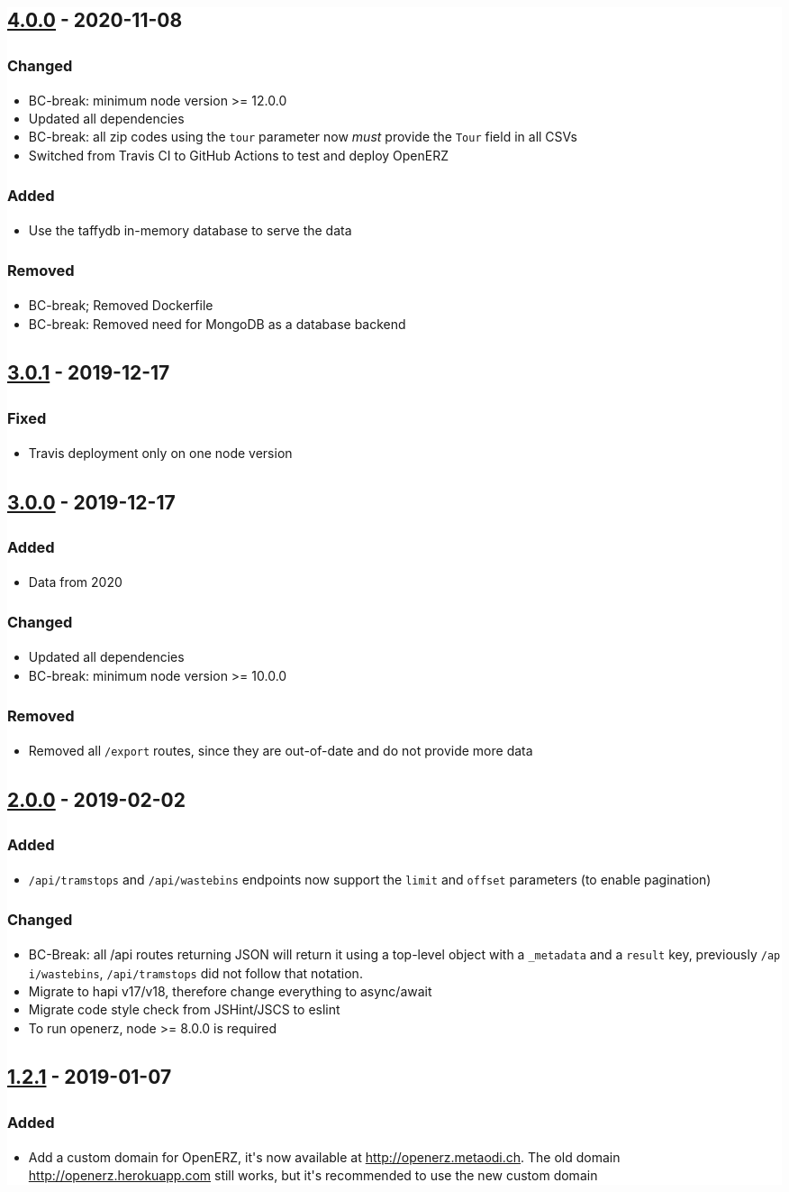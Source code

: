 ## [4.0.0] - 2020-11-08
### Changed
- BC-break: minimum node version >= 12.0.0
- Updated all dependencies
- BC-break: all zip codes using the `tour` parameter now *must* provide the `Tour` field in all CSVs
- Switched from Travis CI to GitHub Actions to test and deploy OpenERZ

### Added
- Use the taffydb in-memory database to serve the data

### Removed
- BC-break; Removed Dockerfile
- BC-break: Removed need for MongoDB as a database backend

## [3.0.1] - 2019-12-17
### Fixed
- Travis deployment only on one node version

## [3.0.0] - 2019-12-17
### Added
- Data from 2020

### Changed
- Updated all dependencies
- BC-break: minimum node version >= 10.0.0

### Removed
- Removed all `/export` routes, since they are out-of-date and do not provide more data

## [2.0.0] - 2019-02-02
### Added
- `/api/tramstops` and `/api/wastebins` endpoints now support the `limit` and `offset` parameters (to enable pagination) 

### Changed
- BC-Break: all /api routes returning JSON will return it using a top-level object with a `_metadata` and a `result` key, previously `/api/wastebins`, `/api/tramstops` did not follow that notation.
- Migrate to hapi v17/v18, therefore change everything to async/await
- Migrate code style check from JSHint/JSCS to eslint
- To run openerz, node >= 8.0.0 is required

## [1.2.1] - 2019-01-07
### Added
- Add a custom domain for OpenERZ, it's now available at http://openerz.metaodi.ch. The old domain http://openerz.herokuapp.com still works, but it's recommended to use the new custom domain


[Unreleased]: https://github.com/metaodi/openerz/compare/v7.0.1...HEAD
[7.0.1]: https://github.com/metaodi/openerz/compare/v7.0.0...v7.0.1
[7.0.0]: https://github.com/metaodi/openerz/compare/v6.3.0...v7.0.0
[6.3.0]: https://github.com/metaodi/openerz/compare/v6.2.0...v6.3.0
[6.2.0]: https://github.com/metaodi/openerz/compare/v6.1.0...v6.2.0
[6.1.0]: https://github.com/metaodi/openerz/compare/v6.0.5...v6.1.0
[6.0.5]: https://github.com/metaodi/openerz/compare/v6.0.4...v6.0.5
[6.0.4]: https://github.com/metaodi/openerz/compare/v6.0.3...v6.0.4
[6.0.3]: https://github.com/metaodi/openerz/compare/v6.0.2...v6.0.3
[6.0.2]: https://github.com/metaodi/openerz/compare/v6.0.1...v6.0.2
[6.0.1]: https://github.com/metaodi/openerz/compare/v6.0.0...v6.0.1
[6.0.0]: https://github.com/metaodi/openerz/compare/v5.4.0...v6.0.0
[5.4.0]: https://github.com/metaodi/openerz/compare/v5.3.0...v5.4.0
[5.3.0]: https://github.com/metaodi/openerz/compare/v5.2.0...v5.3.0
[5.2.0]: https://github.com/metaodi/openerz/compare/v5.1.2...v5.2.0
[5.1.2]: https://github.com/metaodi/openerz/compare/v5.1.1...v5.1.2
[5.1.1]: https://github.com/metaodi/openerz/compare/v5.1.0...v5.1.1
[5.1.0]: https://github.com/metaodi/openerz/compare/v5.0.0...v5.1.0
[5.0.0]: https://github.com/metaodi/openerz/compare/v4.2.1...v5.0.0
[4.2.1]: https://github.com/metaodi/openerz/compare/v4.2.0...v4.2.1
[4.2.0]: https://github.com/metaodi/openerz/compare/v4.1.0...v4.2.0
[4.1.0]: https://github.com/metaodi/openerz/compare/v4.0.0...v4.1.0
[4.0.0]: https://github.com/metaodi/openerz/compare/v3.0.1...v4.0.0
[3.0.1]: https://github.com/metaodi/openerz/compare/v3.0.0...v3.0.1
[3.0.0]: https://github.com/metaodi/openerz/compare/v2.0.0...v3.0.0
[2.0.0]: https://github.com/metaodi/openerz/compare/v1.2.1...v2.0.0
[1.2.1]: https://github.com/metaodi/openerz/compare/v1.2.0...v1.2.1
[1.2.0]: https://github.com/metaodi/openerz/compare/v1.1.1...v1.2.0
[1.1.1]: https://github.com/metaodi/openerz/compare/v1.1.0...v1.1.1
[1.1.0]: https://github.com/metaodi/openerz/compare/v1.0.0...v1.1.0
[1.0.0]: https://github.com/metaodi/openerz/compare/v0.13.0...v1.0.0
[0.13.0]: https://github.com/metaodi/openerz/compare/v0.12.1...v0.13.0
[0.12.1]: https://github.com/metaodi/openerz/compare/v0.12.0...v0.12.1
[0.12.0]: https://github.com/metaodi/openerz/compare/v0.11.1...v0.12.0
[0.11.1]: https://github.com/metaodi/openerz/compare/v0.11.0...v0.11.1
[0.11.0]: https://github.com/metaodi/openerz/compare/v0.10.0...v0.11.0
[0.10.0]: https://github.com/metaodi/openerz/compare/v0.9.4...v0.10.0
[0.9.4]: https://github.com/metaodi/openerz/compare/v0.9.3...v0.9.4
[0.9.3]: https://github.com/metaodi/openerz/compare/v0.9.2...v0.9.3
[0.9.2]: https://github.com/metaodi/openerz/compare/v0.9.1...v0.9.2
[0.9.1]: https://github.com/metaodi/openerz/compare/v0.9.0...v0.9.1
[0.9.0]: https://github.com/metaodi/openerz/compare/v0.8.1...v0.9.0
[0.8.1]: https://github.com/metaodi/openerz/compare/v0.8.0...v0.8.1
[0.8.0]: https://github.com/metaodi/openerz/compare/v0.7.6...v0.8.0
[0.7.6]: https://github.com/metaodi/openerz/compare/v0.7.5...v0.7.6
[0.7.5]: https://github.com/metaodi/openerz/compare/v0.7.4...v0.7.5
[0.7.4]: https://github.com/metaodi/openerz/compare/v0.7.3...v0.7.4
[0.7.3]: https://github.com/metaodi/openerz/compare/v0.7.2...v0.7.3
[0.7.2]: https://github.com/metaodi/openerz/compare/v0.7.1...v0.7.2
[0.7.1]: https://github.com/metaodi/openerz/compare/v0.7.0...v0.7.1
[0.7.0]: https://github.com/metaodi/openerz/compare/v0.6.0...v0.7.0
[0.6.0]: https://github.com/metaodi/openerz/compare/v0.5.0...v0.6.0
[0.5.0]: https://github.com/metaodi/openerz/compare/v0.4.2...v0.5.0
[0.4.2]: https://github.com/metaodi/openerz/compare/v0.4.1...v0.4.2
[0.4.1]: https://github.com/metaodi/openerz/compare/v0.4.0...v0.4.1
[0.4.0]: https://github.com/metaodi/openerz/compare/v0.4.0...v0.4.0
[0.3.0]: https://github.com/metaodi/openerz/compare/v0.2.0...v0.3.0
[0.2.0]: https://github.com/metaodi/openerz/compare/v0.1.0...v0.2.0
[0.1.0]: https://github.com/metaodi/openerz/compare/v0.0.4...v0.1.0
[0.0.4]: https://github.com/metaodi/openerz/compare/v0.0.3...v0.0.4
[0.0.3]: https://github.com/metaodi/openerz/compare/v0.0.2...v0.0.3
[0.0.2]: https://github.com/metaodi/openerz/compare/v0.0.1...v0.0.2
[0.0.1]: https://github.com/metaodi/openerz/releases/tag/v0.0.1